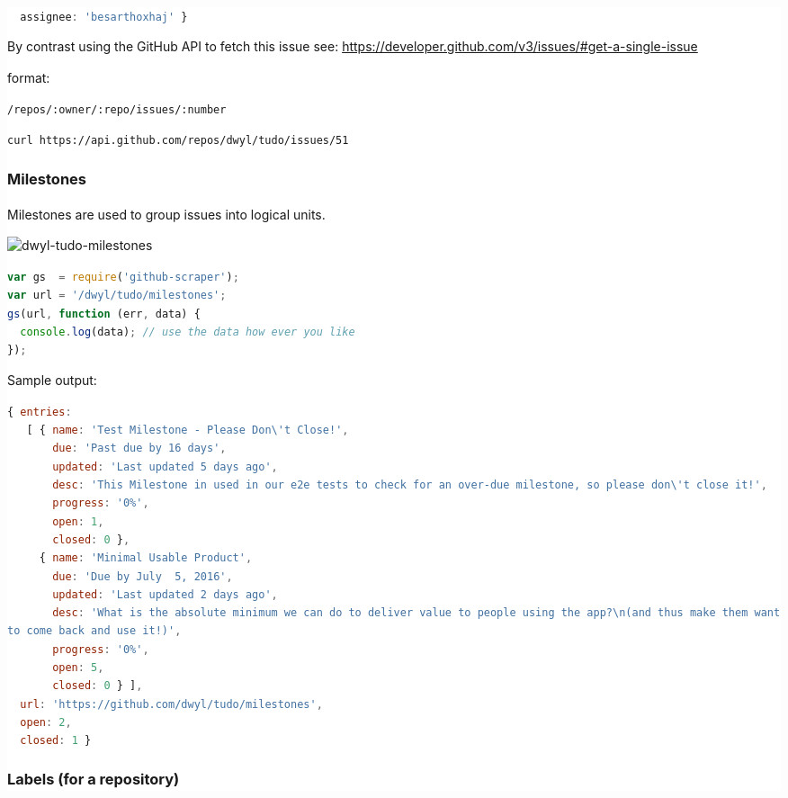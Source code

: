  ```js
   assignee: 'besarthoxhaj' }
 ```

 By contrast using the GitHub API to fetch this issue
 see: https://developer.github.com/v3/issues/#get-a-single-issue

 format:
 ```sh
 /repos/:owner/:repo/issues/:number
 ```

 ```sh
 curl https://api.github.com/repos/dwyl/tudo/issues/51
 ```

 ### Milestones

 Milestones are used to group issues into logical units.

 ![dwyl-tudo-milestones](https://cloud.githubusercontent.com/assets/194400/9010055/b3e4da72-379c-11e5-8fd3-680bf928a389.png)

 ```js
 var gs  = require('github-scraper');
 var url = '/dwyl/tudo/milestones';
 gs(url, function (err, data) {
   console.log(data); // use the data how ever you like
 });
 ```

Sample output:

 ```js
 { entries:
    [ { name: 'Test Milestone - Please Don\'t Close!',
        due: 'Past due by 16 days',
        updated: 'Last updated 5 days ago',
        desc: 'This Milestone in used in our e2e tests to check for an over-due milestone, so please don\'t close it!',
        progress: '0%',
        open: 1,
        closed: 0 },
      { name: 'Minimal Usable Product',
        due: 'Due by July  5, 2016',
        updated: 'Last updated 2 days ago',
        desc: 'What is the absolute minimum we can do to deliver value to people using the app?\n(and thus make them want to come back and use it!)',
        progress: '0%',
        open: 5,
        closed: 0 } ],
   url: 'https://github.com/dwyl/tudo/milestones',
   open: 2,
   closed: 1 }
 ```

 ### Labels (for a repository)
